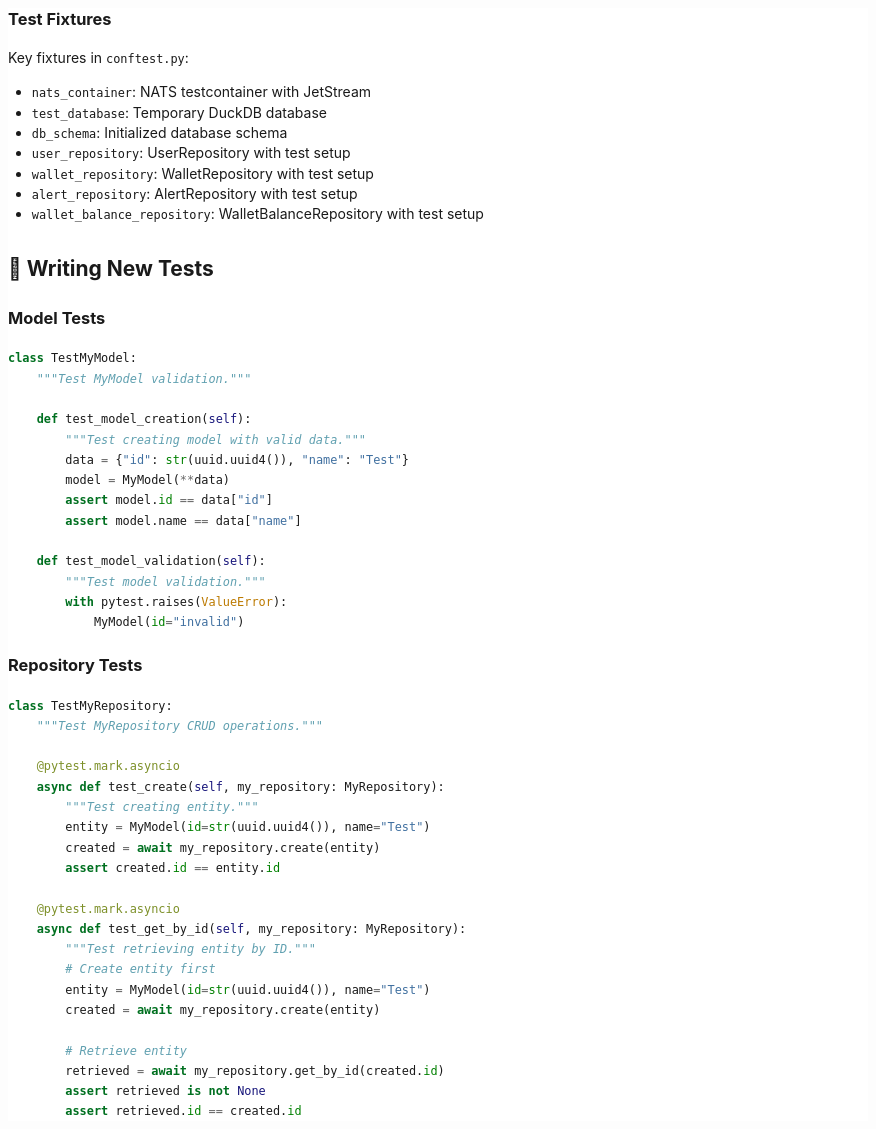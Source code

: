 ### Test Fixtures

Key fixtures in `conftest.py`:

- `nats_container`: NATS testcontainer with JetStream
- `test_database`: Temporary DuckDB database
- `db_schema`: Initialized database schema
- `user_repository`: UserRepository with test setup
- `wallet_repository`: WalletRepository with test setup
- `alert_repository`: AlertRepository with test setup
- `wallet_balance_repository`: WalletBalanceRepository with test setup

## 📝 Writing New Tests

### Model Tests

```python
class TestMyModel:
    """Test MyModel validation."""
    
    def test_model_creation(self):
        """Test creating model with valid data."""
        data = {"id": str(uuid.uuid4()), "name": "Test"}
        model = MyModel(**data)
        assert model.id == data["id"]
        assert model.name == data["name"]
    
    def test_model_validation(self):
        """Test model validation."""
        with pytest.raises(ValueError):
            MyModel(id="invalid")
```

### Repository Tests

```python
class TestMyRepository:
    """Test MyRepository CRUD operations."""
    
    @pytest.mark.asyncio
    async def test_create(self, my_repository: MyRepository):
        """Test creating entity."""
        entity = MyModel(id=str(uuid.uuid4()), name="Test")
        created = await my_repository.create(entity)
        assert created.id == entity.id
    
    @pytest.mark.asyncio
    async def test_get_by_id(self, my_repository: MyRepository):
        """Test retrieving entity by ID."""
        # Create entity first
        entity = MyModel(id=str(uuid.uuid4()), name="Test")
        created = await my_repository.create(entity)
        
        # Retrieve entity
        retrieved = await my_repository.get_by_id(created.id)
        assert retrieved is not None
        assert retrieved.id == created.id
```
